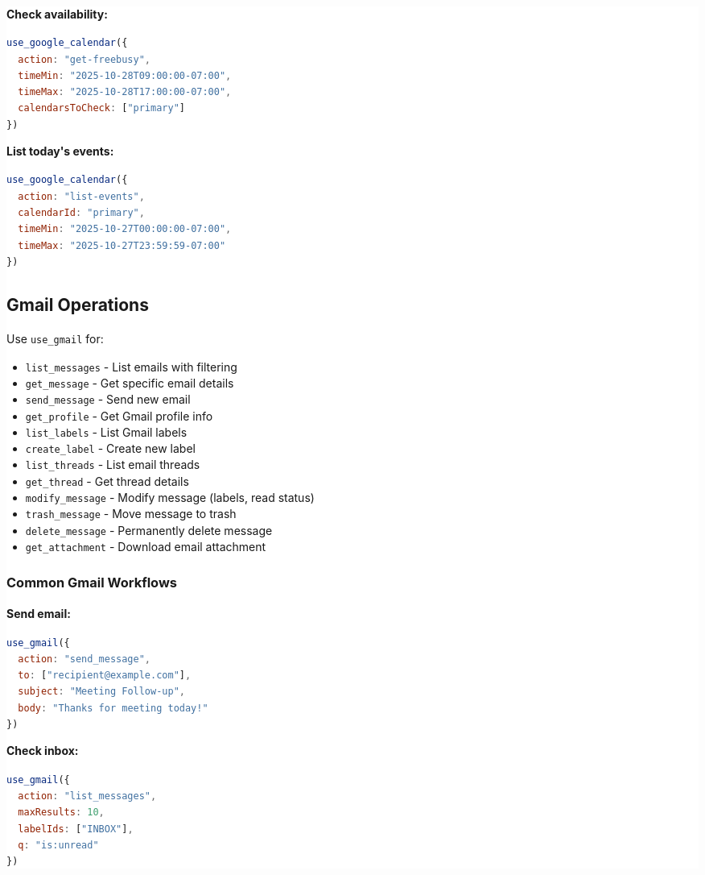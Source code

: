 **Check availability:**
```javascript
use_google_calendar({
  action: "get-freebusy",
  timeMin: "2025-10-28T09:00:00-07:00",
  timeMax: "2025-10-28T17:00:00-07:00",
  calendarsToCheck: ["primary"]
})
```

**List today's events:**
```javascript
use_google_calendar({
  action: "list-events",
  calendarId: "primary",
  timeMin: "2025-10-27T00:00:00-07:00",
  timeMax: "2025-10-27T23:59:59-07:00"
})
```

## Gmail Operations

Use `use_gmail` for:
- `list_messages` - List emails with filtering
- `get_message` - Get specific email details
- `send_message` - Send new email
- `get_profile` - Get Gmail profile info
- `list_labels` - List Gmail labels
- `create_label` - Create new label
- `list_threads` - List email threads
- `get_thread` - Get thread details
- `modify_message` - Modify message (labels, read status)
- `trash_message` - Move message to trash
- `delete_message` - Permanently delete message
- `get_attachment` - Download email attachment

### Common Gmail Workflows

**Send email:**
```javascript
use_gmail({
  action: "send_message",
  to: ["recipient@example.com"],
  subject: "Meeting Follow-up",
  body: "Thanks for meeting today!"
})
```

**Check inbox:**
```javascript
use_gmail({
  action: "list_messages",
  maxResults: 10,
  labelIds: ["INBOX"],
  q: "is:unread"
})
```
